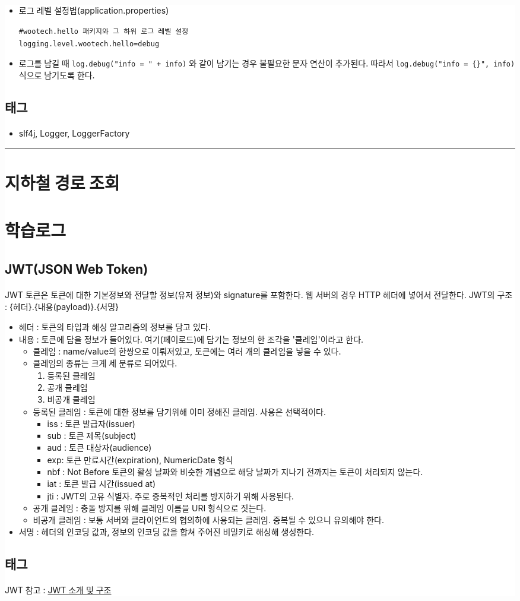 - 로그 레벨 설정법(application.properties)

  ```
  #wootech.hello 패키지와 그 하위 로그 레벨 설정 
  logging.level.wootech.hello=debug
  ```

- 로그를 남길 때 `log.debug("info = " + info)` 와 같이 남기는 경우 불필요한 문자 연산이 추가된다. 따라서 `log.debug("info = {}", info)` 식으로 남기도록 한다.

## 태그

- slf4j, Logger, LoggerFactory


***


# 지하철 경로 조회

# 학습로그


## JWT(JSON Web Token)

JWT 토큰은 토큰에 대한 기본정보와 전달할 정보(유저 정보)와 signature를 포함한다.
웹 서버의 경우 HTTP 헤더에 넣어서 전달한다.
JWT의 구조 : {헤더}.{내용(payload)}.{서명}

- 헤더 : 토큰의 타입과 해싱 알고리즘의 정보를 담고 있다.
- 내용 : 토큰에 담을 정보가 들어있다. 여기(페이로드)에 담기는 정보의 한 조각을 '클레임'이라고 한다.
  - 클레임 : name/value의 한쌍으로 이뤄져있고, 토큰에는 여러 개의 클레임을 넣을 수 있다.
  - 클레임의 종류는 크게 세 분류로 되어있다.
    1. 등록된 클레임
    2. 공개 클레임
    3. 비공개 클레임
  - 등록된 클레임 : 토큰에 대한 정보를 담기위해 이미 정해진 클레임. 사용은 선택적이다.
    - iss : 토큰 발급자(issuer)
    - sub : 토큰 제목(subject)
    - aud : 토큰 대상자(audience)
    - exp: 토큰 만료시간(expiration), NumericDate 형식
    - nbf : Not Before 토큰의 활성 날짜와 비슷한 개념으로 해당 날짜가 지나기 전까지는 토큰이 처리되지 않는다.
    - iat : 토큰 발급 시간(issued at)
    - jti : JWT의 고유 식별자. 주로 중복적인 처리를 방지하기 위해 사용된다.
  - 공개 클레임 : 충돌 방지를 위해 클레임 이름을 URI 형식으로 짓는다.
  - 비공개 클레임 :  보통 서버와 클라이언트의 협의하에 사용되는 클레임. 중복될 수 있으니 유의해야 한다.
- 서명 : 헤더의 인코딩 값과, 정보의 인코딩 값을 합쳐 주어진 비밀키로 해싱해 생성한다.


## 태그

JWT
참고 : [JWT 소개 및 구조](https://velopert.com/2389)
